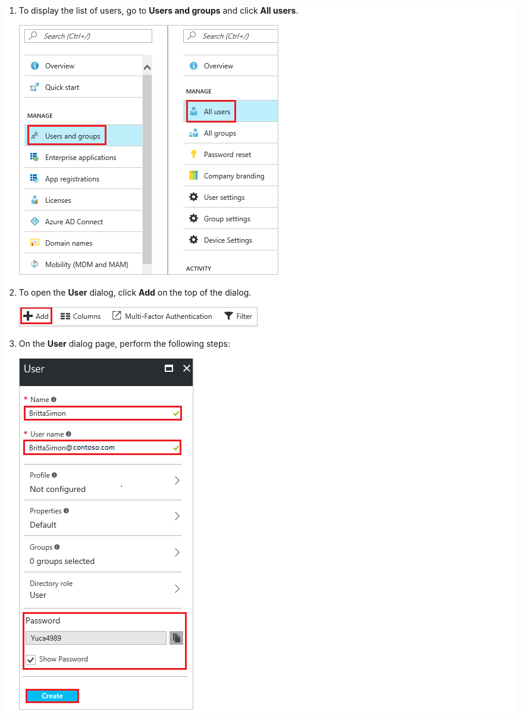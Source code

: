 1. To display the list of users, go to **Users and groups** and click **All users**.
	
	![Creating an Azure AD test user](./media/confluencemicrosoft-tutorial/create_aaduser_02.png) 

1. To open the **User** dialog, click **Add** on the top of the dialog.
 
	![Creating an Azure AD test user](./media/confluencemicrosoft-tutorial/create_aaduser_03.png) 

1. On the **User** dialog page, perform the following steps:
 
	![Creating an Azure AD test user](./media/confluencemicrosoft-tutorial/create_aaduser_04.png) 
